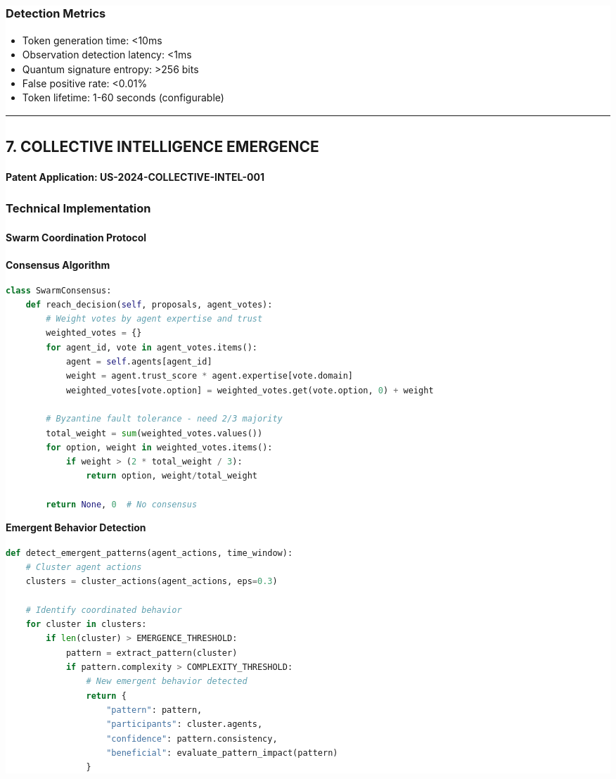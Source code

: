 ### Detection Metrics
- Token generation time: <10ms
- Observation detection latency: <1ms
- Quantum signature entropy: >256 bits
- False positive rate: <0.01%
- Token lifetime: 1-60 seconds (configurable)

---

## 7. COLLECTIVE INTELLIGENCE EMERGENCE
**Patent Application: US-2024-COLLECTIVE-INTEL-001**

### Technical Implementation

#### Swarm Coordination Protocol

**Consensus Algorithm**
```python
class SwarmConsensus:
    def reach_decision(self, proposals, agent_votes):
        # Weight votes by agent expertise and trust
        weighted_votes = {}
        for agent_id, vote in agent_votes.items():
            agent = self.agents[agent_id]
            weight = agent.trust_score * agent.expertise[vote.domain]
            weighted_votes[vote.option] = weighted_votes.get(vote.option, 0) + weight
        
        # Byzantine fault tolerance - need 2/3 majority
        total_weight = sum(weighted_votes.values())
        for option, weight in weighted_votes.items():
            if weight > (2 * total_weight / 3):
                return option, weight/total_weight
        
        return None, 0  # No consensus
```

**Emergent Behavior Detection**
```python
def detect_emergent_patterns(agent_actions, time_window):
    # Cluster agent actions
    clusters = cluster_actions(agent_actions, eps=0.3)
    
    # Identify coordinated behavior
    for cluster in clusters:
        if len(cluster) > EMERGENCE_THRESHOLD:
            pattern = extract_pattern(cluster)
            if pattern.complexity > COMPLEXITY_THRESHOLD:
                # New emergent behavior detected
                return {
                    "pattern": pattern,
                    "participants": cluster.agents,
                    "confidence": pattern.consistency,
                    "beneficial": evaluate_pattern_impact(pattern)
                }
```
